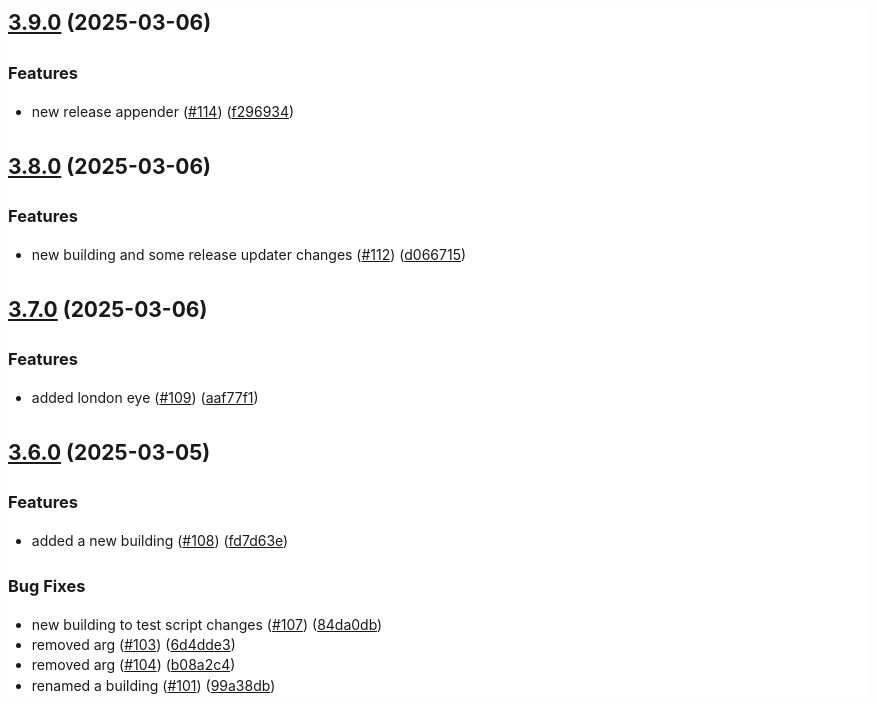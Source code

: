 ## [3.9.0](https://github.com/deploymenttheory/terraform-demo-jamfpro-v2/compare/v3.8.0...v3.9.0) (2025-03-06)


### Features

* new release appender ([#114](https://github.com/deploymenttheory/terraform-demo-jamfpro-v2/issues/114)) ([f296934](https://github.com/deploymenttheory/terraform-demo-jamfpro-v2/commit/f2969349de316871bcef6ee2d2a5c7830e08bc3f))

## [3.8.0](https://github.com/deploymenttheory/terraform-demo-jamfpro-v2/compare/v3.7.0...v3.8.0) (2025-03-06)


### Features

* new building and some release updater changes ([#112](https://github.com/deploymenttheory/terraform-demo-jamfpro-v2/issues/112)) ([d066715](https://github.com/deploymenttheory/terraform-demo-jamfpro-v2/commit/d0667155506dbee5a2f1d3f5448df641fd32f58c))

## [3.7.0](https://github.com/deploymenttheory/terraform-demo-jamfpro-v2/compare/v3.6.0...v3.7.0) (2025-03-06)


### Features

* added london eye ([#109](https://github.com/deploymenttheory/terraform-demo-jamfpro-v2/issues/109)) ([aaf77f1](https://github.com/deploymenttheory/terraform-demo-jamfpro-v2/commit/aaf77f1bd4ca8e4dae327db6695695cfe02354ed))

## [3.6.0](https://github.com/deploymenttheory/terraform-demo-jamfpro-v2/compare/v3.5.0...v3.6.0) (2025-03-05)


### Features

* added a new building ([#108](https://github.com/deploymenttheory/terraform-demo-jamfpro-v2/issues/108)) ([fd7d63e](https://github.com/deploymenttheory/terraform-demo-jamfpro-v2/commit/fd7d63ee716fb98ff59f46182786972b6fb761f8))


### Bug Fixes

* new building to test script changes ([#107](https://github.com/deploymenttheory/terraform-demo-jamfpro-v2/issues/107)) ([84da0db](https://github.com/deploymenttheory/terraform-demo-jamfpro-v2/commit/84da0db91050de9d498a88ae528f5f8183c1710b))
* removed arg ([#103](https://github.com/deploymenttheory/terraform-demo-jamfpro-v2/issues/103)) ([6d4dde3](https://github.com/deploymenttheory/terraform-demo-jamfpro-v2/commit/6d4dde3b14921b4b7fc9b445e7586ba1590c4bc3))
* removed arg ([#104](https://github.com/deploymenttheory/terraform-demo-jamfpro-v2/issues/104)) ([b08a2c4](https://github.com/deploymenttheory/terraform-demo-jamfpro-v2/commit/b08a2c4462bef14b7853331bb512070cafb86bb3))
* renamed a building ([#101](https://github.com/deploymenttheory/terraform-demo-jamfpro-v2/issues/101)) ([99a38db](https://github.com/deploymenttheory/terraform-demo-jamfpro-v2/commit/99a38db4ada8ecf4d052fd1da5d1907f01ed9fb0))
